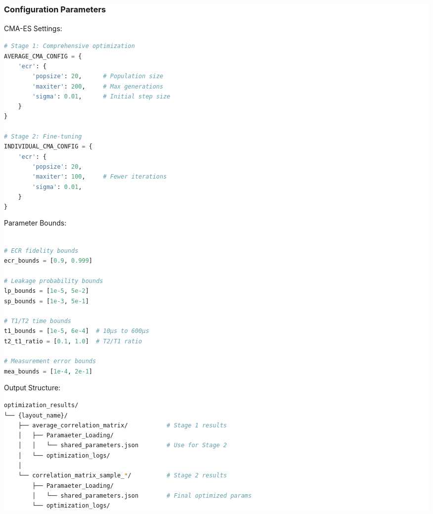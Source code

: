 ### Configuration Parameters
CMA-ES Settings:

```python
# Stage 1: Comprehensive optimization
AVERAGE_CMA_CONFIG = {
    'ecr': {
        'popsize': 20,      # Population size
        'maxiter': 200,     # Max generations  
        'sigma': 0.01,      # Initial step size
    }
}

# Stage 2: Fine-tuning
INDIVIDUAL_CMA_CONFIG = {
    'ecr': {
        'popsize': 20,
        'maxiter': 100,     # Fewer iterations
        'sigma': 0.01,
    }
}
```

Parameter Bounds: 
```python

# ECR fidelity bounds
ecr_bounds = [0.9, 0.999]

# Leakage probability bounds  
lp_bounds = [1e-5, 5e-2]
sp_bounds = [1e-3, 5e-1]

# T1/T2 time bounds
t1_bounds = [1e-5, 6e-4]  # 10μs to 600μs
t2_t1_ratio = [0.1, 1.0]  # T2/T1 ratio

# Measurement error bounds
mea_bounds = [1e-4, 2e-1]

```
Output Structure: 
```bash
optimization_results/
└── {layout_name}/
    ├── average_correlation_matrix/           # Stage 1 results
    │   ├── Paramaeter_Loading/
    │   │   └── shared_parameters.json        # Use for Stage 2
    │   └── optimization_logs/
    │
    └── correlation_matrix_sample_*/          # Stage 2 results
        ├── Paramaeter_Loading/
        │   └── shared_parameters.json        # Final optimized params
        └── optimization_logs/

```
